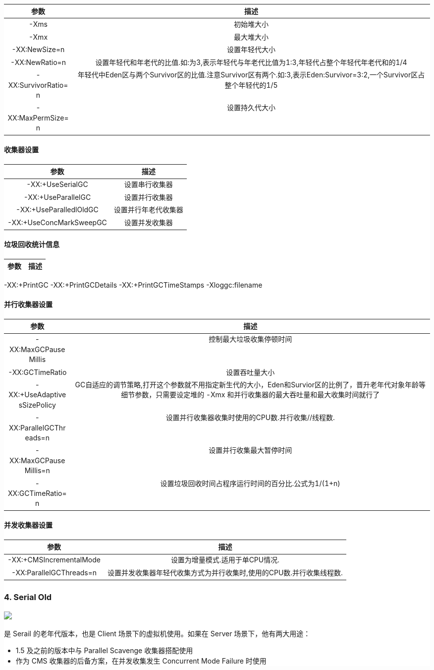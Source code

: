 参数|描述
:--:|:--:
-Xms|初始堆大小
-Xmx|最大堆大小
-XX:NewSize=n|设置年轻代大小
-XX:NewRatio=n|设置年轻代和年老代的比值.如:为3,表示年轻代与年老代比值为1:3,年轻代占整个年轻代年老代和的1/4
-XX:SurvivorRatio=n|年轻代中Eden区与两个Survivor区的比值.注意Survivor区有两个.如:3,表示Eden:Survivor=3:2,一个Survivor区占整个年轻代的1/5
-XX:MaxPermSize=n|设置持久代大小

#### 收集器设置

参数|描述
:--:|:--:
-XX:+UseSerialGC|设置串行收集器
-XX:+UseParallelGC|设置并行收集器
-XX:+UseParalledlOldGC|设置并行年老代收集器
-XX:+UseConcMarkSweepGC|设置并发收集器

#### 垃圾回收统计信息

参数|描述
:--:|:--:
-XX:+PrintGC
-XX:+PrintGCDetails
-XX:+PrintGCTimeStamps
-Xloggc:filename

#### 并行收集器设置

参数|描述
:--:|:--:
-XX:MaxGCPauseMillis    |控制最大垃圾收集停顿时间
-XX:GCTimeRatio         |设置吞吐量大小
-XX:+UseAdaptivesSizePolicy |GC自适应的调节策略,打开这个参数就不用指定新生代的大小，Eden和Survior区的比例了，晋升老年代对象年龄等细节参数，只需要设定堆的 -Xmx 和并行收集器的最大吞吐量和最大收集时间就行了
-XX:ParallelGCThreads=n|设置并行收集器收集时使用的CPU数.并行收集//线程数.
-XX:MaxGCPauseMillis=n|设置并行收集最大暂停时间
-XX:GCTimeRatio=n|设置垃圾回收时间占程序运行时间的百分比.公式为1/(1+n)

#### 并发收集器设置

参数|描述
:--:|:--:
-XX:+CMSIncrementalMode|设置为增量模式.适用于单CPU情况.
-XX:ParallelGCThreads=n|设置并发收集器年轻代收集方式为并行收集时,使用的CPU数.并行收集线程数.


### 4. Serial Old

![](assets/Java虚拟机-c1a7d6de.png)

是 Serail 的老年代版本，也是 Client 场景下的虚拟机使用。如果在 Server 场景下，他有两大用途：
* 1.5 及之前的版本中与 Parallel Scavenge 收集器搭配使用
* 作为 CMS 收集器的后备方案，在并发收集发生 Concurrent Mode Failure 时使用
